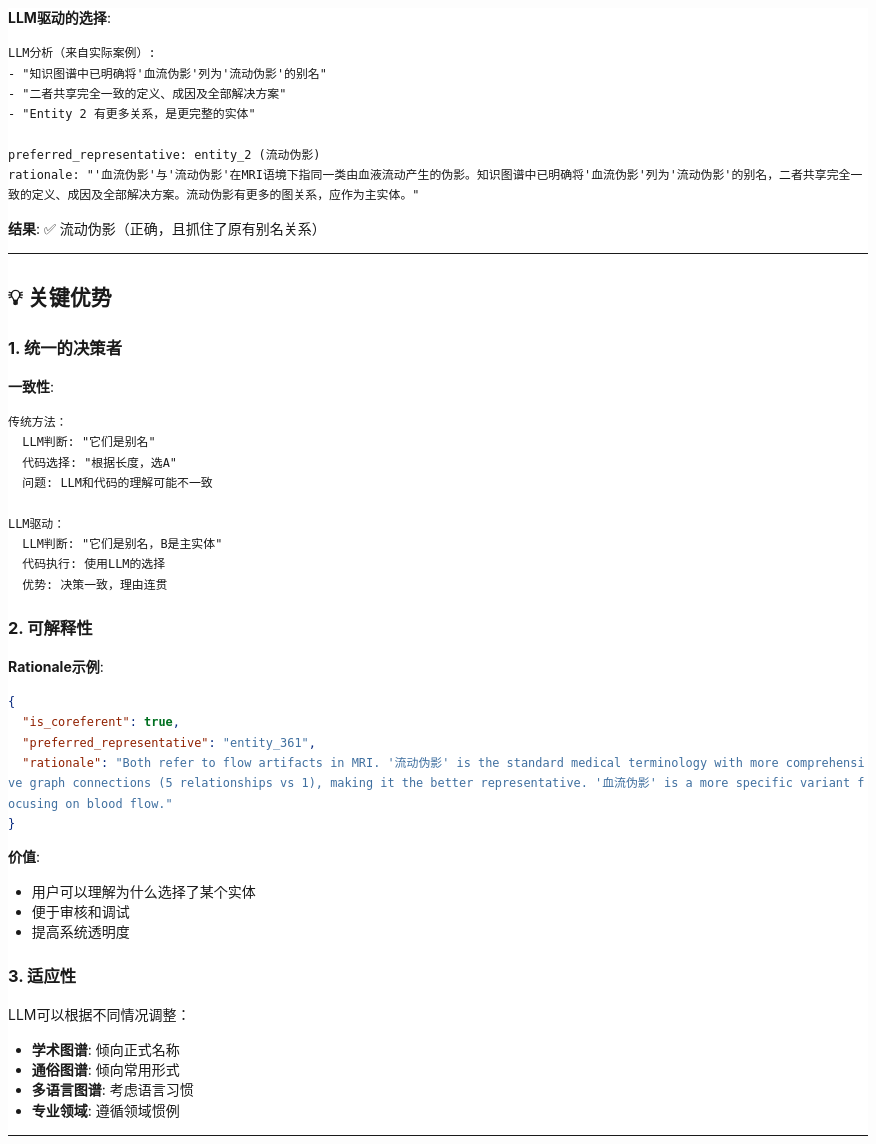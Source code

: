 **LLM驱动的选择**:
```
LLM分析（来自实际案例）:
- "知识图谱中已明确将'血流伪影'列为'流动伪影'的别名"
- "二者共享完全一致的定义、成因及全部解决方案"
- "Entity 2 有更多关系，是更完整的实体"

preferred_representative: entity_2 (流动伪影)
rationale: "'血流伪影'与'流动伪影'在MRI语境下指同一类由血液流动产生的伪影。知识图谱中已明确将'血流伪影'列为'流动伪影'的别名，二者共享完全一致的定义、成因及全部解决方案。流动伪影有更多的图关系，应作为主实体。"
```
**结果**: ✅ 流动伪影（正确，且抓住了原有别名关系）

---

## 💡 关键优势

### 1. 统一的决策者

**一致性**:
```
传统方法：
  LLM判断: "它们是别名"
  代码选择: "根据长度，选A"
  问题: LLM和代码的理解可能不一致

LLM驱动：
  LLM判断: "它们是别名，B是主实体"
  代码执行: 使用LLM的选择
  优势: 决策一致，理由连贯
```

### 2. 可解释性

**Rationale示例**:
```json
{
  "is_coreferent": true,
  "preferred_representative": "entity_361",
  "rationale": "Both refer to flow artifacts in MRI. '流动伪影' is the standard medical terminology with more comprehensive graph connections (5 relationships vs 1), making it the better representative. '血流伪影' is a more specific variant focusing on blood flow."
}
```

**价值**: 
- 用户可以理解为什么选择了某个实体
- 便于审核和调试
- 提高系统透明度

### 3. 适应性

LLM可以根据不同情况调整：
- **学术图谱**: 倾向正式名称
- **通俗图谱**: 倾向常用形式
- **多语言图谱**: 考虑语言习惯
- **专业领域**: 遵循领域惯例

---